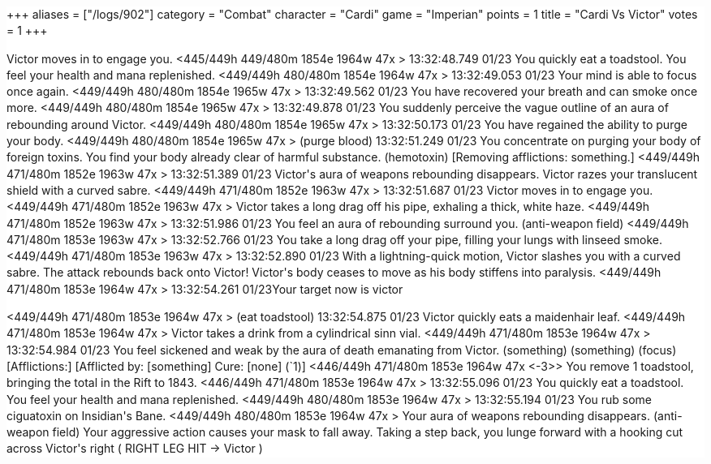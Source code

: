 +++
aliases = ["/logs/902"]
category = "Combat"
character = "Cardi"
game = "Imperian"
points = 1
title = "Cardi Vs Victor"
votes = 1
+++

Victor moves in to engage you.
<445/449h 449/480m 1854e 1964w 47x  <ebpp> <ptb> <bd>> 13:32:48.749 01/23
You quickly eat a toadstool.
You feel your health and mana replenished.
<449/449h 480/480m 1854e 1964w 47x  <ebpp> <ptb> <bd>> 13:32:49.053 01/23
Your mind is able to focus once again.
<449/449h 480/480m 1854e 1965w 47x  <ebpp> <ptb> <bd>> 13:32:49.562 01/23
You have recovered your breath and can smoke once more.
<449/449h 480/480m 1854e 1965w 47x  <ebpp> <tb> <bd>> 13:32:49.878 01/23
You suddenly perceive the vague outline of an aura of rebounding around Victor.
<449/449h 480/480m 1854e 1965w 47x  <ebpp> <tb> <bd>> 13:32:50.173 01/23
You have regained the ability to purge your body.
<449/449h 480/480m 1854e 1965w 47x  <ebpp> <t> <bd>> (purge blood) 13:32:51.249 01/23
You concentrate on purging your body of foreign toxins.
You find your body already clear of harmful substance. (hemotoxin)
[Removing afflictions: something.]
<449/449h 471/480m 1852e 1963w 47x  <ebpp> <tb> <bd>> 13:32:51.389 01/23
Victor's aura of weapons rebounding disappears.
Victor razes your translucent shield with a curved sabre.
<449/449h 471/480m 1852e 1963w 47x  <ebpp> <tb> <bd>> 13:32:51.687 01/23
Victor moves in to engage you.
<449/449h 471/480m 1852e 1963w 47x  <ebpp> <tb> <bd>> 
Victor takes a long drag off his pipe, exhaling a thick, white haze.
<449/449h 471/480m 1852e 1963w 47x  <ebpp> <tb> <bd>> 13:32:51.986 01/23
You feel an aura of rebounding surround you. (anti-weapon field)
<449/449h 471/480m 1853e 1963w 47x  <ebpp> <tb> <bd>> 13:32:52.766 01/23
You take a long drag off your pipe, filling your lungs with linseed smoke.
<449/449h 471/480m 1853e 1963w 47x  <ebpp> <tb> <bd>> 13:32:52.890 01/23
With a lightning-quick motion, Victor slashes you with a curved sabre.
The attack rebounds back onto Victor!
Victor's body ceases to move as his body stiffens into paralysis.
<449/449h 471/480m 1853e 1964w 47x  <ebpp> <tb> <bd>> 13:32:54.261 01/23Your target now is victor

<449/449h 471/480m 1853e 1964w 47x  <ebpp> <tb> <bd>> (eat toadstool) 13:32:54.875 01/23
Victor quickly eats a maidenhair leaf.
<449/449h 471/480m 1853e 1964w 47x  <ebpp> <tb> <bd>> 
Victor takes a drink from a cylindrical sinn vial.
<449/449h 471/480m 1853e 1964w 47x  <ebpp> <tb> <bd>> 13:32:54.984 01/23
You feel sickened and weak by the aura of death emanating from Victor. (something) (something) (focus)
[Afflictions:]
[Afflicted by: [something]  Cure: [none] (`1)]
<446/449h 471/480m 1853e 1964w 47x  <ebpp> <tb> <bd> <-3>> 
You remove 1 toadstool, bringing the total in the Rift to 1843.
<446/449h 471/480m 1853e 1964w 47x  <ebpp> <tb> <bd>> 13:32:55.096 01/23
You quickly eat a toadstool.
You feel your health and mana replenished.
<449/449h 480/480m 1853e 1964w 47x  <ebpp> <tb> <bd>> 13:32:55.194 01/23
You rub some ciguatoxin on Insidian's Bane.
<449/449h 480/480m 1853e 1964w 47x  <ebpp> <tb> <bd>> 
Your aura of weapons rebounding disappears. (anti-weapon field)
Your aggressive action causes your mask to fall away.
Taking a step back, you lunge forward with a hooking cut across Victor's right  ( RIGHT LEG HIT -> Victor )
